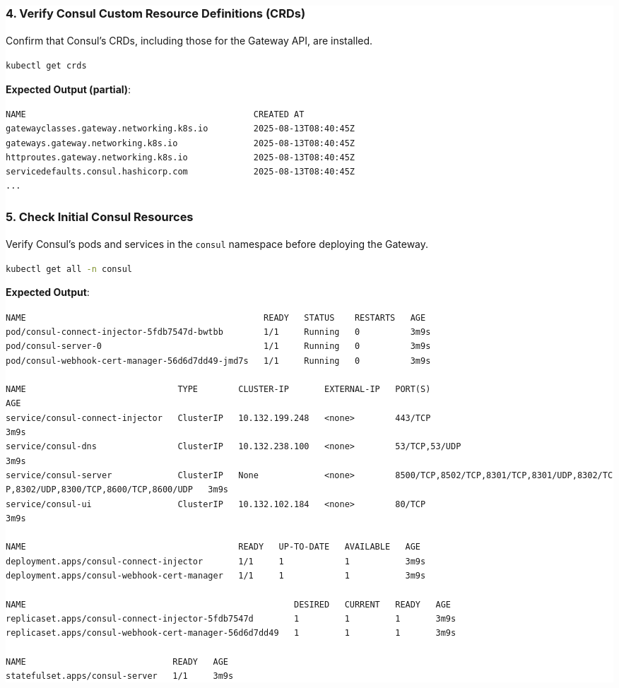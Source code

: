 ### 4. Verify Consul Custom Resource Definitions (CRDs)
Confirm that Consul’s CRDs, including those for the Gateway API, are installed.

```bash
kubectl get crds
```

**Expected Output (partial)**:
```
NAME                                             CREATED AT
gatewayclasses.gateway.networking.k8s.io         2025-08-13T08:40:45Z
gateways.gateway.networking.k8s.io               2025-08-13T08:40:45Z
httproutes.gateway.networking.k8s.io             2025-08-13T08:40:45Z
servicedefaults.consul.hashicorp.com             2025-08-13T08:40:45Z
...
```

### 5. Check Initial Consul Resources
Verify Consul’s pods and services in the `consul` namespace before deploying the Gateway.

```bash
kubectl get all -n consul
```

**Expected Output**:
```
NAME                                               READY   STATUS    RESTARTS   AGE
pod/consul-connect-injector-5fdb7547d-bwtbb        1/1     Running   0          3m9s
pod/consul-server-0                                1/1     Running   0          3m9s
pod/consul-webhook-cert-manager-56d6d7dd49-jmd7s   1/1     Running   0          3m9s

NAME                              TYPE        CLUSTER-IP       EXTERNAL-IP   PORT(S)                                                                            AGE
service/consul-connect-injector   ClusterIP   10.132.199.248   <none>        443/TCP                                                                            3m9s
service/consul-dns                ClusterIP   10.132.238.100   <none>        53/TCP,53/UDP                                                                      3m9s
service/consul-server             ClusterIP   None             <none>        8500/TCP,8502/TCP,8301/TCP,8301/UDP,8302/TCP,8302/UDP,8300/TCP,8600/TCP,8600/UDP   3m9s
service/consul-ui                 ClusterIP   10.132.102.184   <none>        80/TCP                                                                             3m9s

NAME                                          READY   UP-TO-DATE   AVAILABLE   AGE
deployment.apps/consul-connect-injector       1/1     1            1           3m9s
deployment.apps/consul-webhook-cert-manager   1/1     1            1           3m9s

NAME                                                     DESIRED   CURRENT   READY   AGE
replicaset.apps/consul-connect-injector-5fdb7547d        1         1         1       3m9s
replicaset.apps/consul-webhook-cert-manager-56d6d7dd49   1         1         1       3m9s

NAME                             READY   AGE
statefulset.apps/consul-server   1/1     3m9s
```
